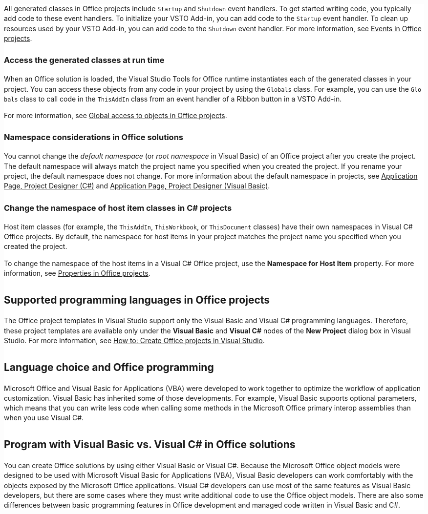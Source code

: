  All generated classes in Office projects include `Startup` and `Shutdown` event handlers. To get started writing code, you typically add code to these event handlers. To initialize your VSTO Add-in, you can add code to the `Startup` event handler. To clean up resources used by your VSTO Add-in, you can add code to the `Shutdown` event handler. For more information, see [Events in Office projects](../vsto/events-in-office-projects.md).

### Access the generated classes at run time
 When an Office solution is loaded, the  Visual Studio Tools for Office runtime  instantiates each of the generated classes in your project. You can access these objects from any code in your project by using the `Globals` class. For example, you can use the `Globals` class to call code in the `ThisAddIn` class from an event handler of a Ribbon button in a VSTO Add-in.

 For more information, see [Global access to objects in Office projects](../vsto/global-access-to-objects-in-office-projects.md).

### Namespace considerations in Office solutions
 You cannot change the *default namespace* (or *root namespace* in Visual Basic) of an Office project after you create the project. The default namespace will always match the project name you specified when you created the project. If you rename your project, the default namespace does not change. For more information about the default namespace in projects, see [Application Page, Project Designer &#40;C&#35;&#41;](../ide/reference/application-page-project-designer-csharp.md) and [Application Page, Project Designer &#40;Visual Basic&#41;](../ide/reference/application-page-project-designer-visual-basic.md).

### Change the namespace of host item classes in C# projects
 Host item classes (for example, the `ThisAddIn`, `ThisWorkbook`, or `ThisDocument` classes) have their own namespaces in Visual C# Office projects. By default, the namespace for host items in your project matches the project name you specified when you created the project.

 To change the namespace of the host items in a Visual C# Office project, use the **Namespace for Host Item** property. For more information, see [Properties in Office projects](../vsto/properties-in-office-projects.md).

## Supported programming languages in Office projects
 The Office project templates in Visual Studio support only the Visual Basic and Visual C# programming languages. Therefore, these project templates are available only under the **Visual Basic** and **Visual C#** nodes of the **New Project** dialog box in Visual Studio. For more information, see [How to: Create Office projects in Visual Studio](../vsto/how-to-create-office-projects-in-visual-studio.md).

## Language choice and Office programming
 Microsoft Office and Visual Basic for Applications (VBA) were developed to work together to optimize the workflow of application customization. Visual Basic has inherited some of those developments. For example, Visual Basic supports optional parameters, which means that you can write less code when calling some methods in the Microsoft Office primary interop assemblies than when you use Visual C#.

## Program with Visual Basic vs. Visual C# in Office solutions
 You can create Office solutions by using either Visual Basic or Visual C#. Because the Microsoft Office object models were designed to be used with Microsoft Visual Basic for Applications (VBA), Visual Basic developers can work comfortably with the objects exposed by the Microsoft Office applications. Visual C# developers can use most of the same features as Visual Basic developers, but there are some cases where they must write additional code to use the Office object models. There are also some differences between basic programming features in Office development and managed code written in Visual Basic and C#.
